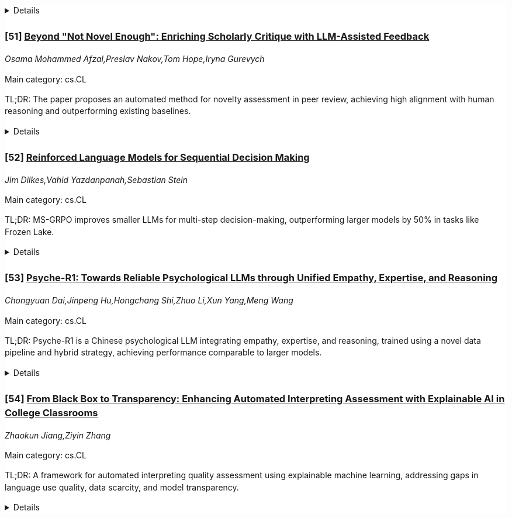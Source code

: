 
<details><summary>Details</summary></details>


### [51] [Beyond "Not Novel Enough": Enriching Scholarly Critique with LLM-Assisted Feedback](https://arxiv.org/abs/2508.10795)
*Osama Mohammed Afzal,Preslav Nakov,Tom Hope,Iryna Gurevych*

Main category: cs.CL

TL;DR: The paper proposes an automated method for novelty assessment in peer review, achieving high alignment with human reasoning and outperforming existing baselines.


<details><summary>Details</summary></details>


### [52] [Reinforced Language Models for Sequential Decision Making](https://arxiv.org/abs/2508.10839)
*Jim Dilkes,Vahid Yazdanpanah,Sebastian Stein*

Main category: cs.CL

TL;DR: MS-GRPO improves smaller LLMs for multi-step decision-making, outperforming larger models by 50% in tasks like Frozen Lake.


<details><summary>Details</summary></details>


### [53] [Psyche-R1: Towards Reliable Psychological LLMs through Unified Empathy, Expertise, and Reasoning](https://arxiv.org/abs/2508.10848)
*Chongyuan Dai,Jinpeng Hu,Hongchang Shi,Zhuo Li,Xun Yang,Meng Wang*

Main category: cs.CL

TL;DR: Psyche-R1 is a Chinese psychological LLM integrating empathy, expertise, and reasoning, trained using a novel data pipeline and hybrid strategy, achieving performance comparable to larger models.


<details><summary>Details</summary></details>


### [54] [From Black Box to Transparency: Enhancing Automated Interpreting Assessment with Explainable AI in College Classrooms](https://arxiv.org/abs/2508.10860)
*Zhaokun Jiang,Ziyin Zhang*

Main category: cs.CL

TL;DR: A framework for automated interpreting quality assessment using explainable machine learning, addressing gaps in language use quality, data scarcity, and model transparency.


<details><summary>Details</summary></details>

